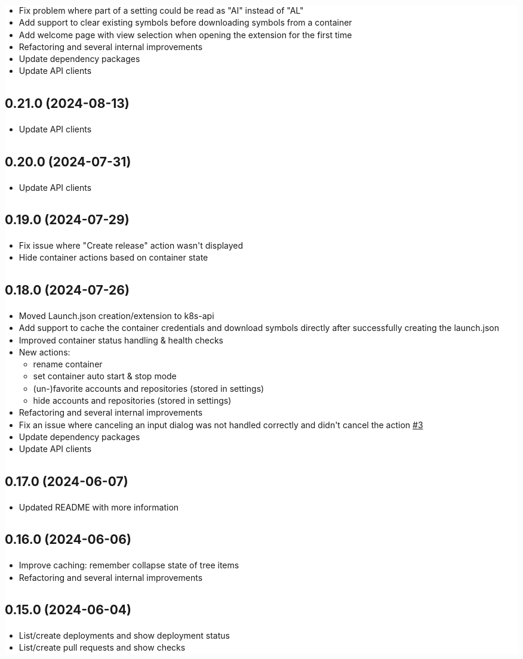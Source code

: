 - Fix problem where part of a setting could be read as "AI" instead of "AL"
- Add support to clear existing symbols before downloading symbols from a container
- Add welcome page with view selection when opening the extension for the first time
- Refactoring and several internal improvements
- Update dependency packages
- Update API clients

## 0.21.0 (2024-08-13)

- Update API clients

## 0.20.0 (2024-07-31)

- Update API clients

## 0.19.0 (2024-07-29)

- Fix issue where "Create release" action wasn't displayed
- Hide container actions based on container state

## 0.18.0 (2024-07-26)

- Moved Launch.json creation/extension to k8s-api
- Add support to cache the container credentials and download symbols directly after successfully creating the launch.json
- Improved container status handling & health checks
- New actions:
  - rename container
  - set container auto start & stop mode
  - (un-)favorite accounts and repositories (stored in settings)
  - hide accounts and repositories (stored in settings)
- Refactoring and several internal improvements
- Fix an issue where canceling an input dialog was not handled correctly and didn't cancel the action [#3](https://github.com/cosmoconsult/alpaca/issues/3)
- Update dependency packages
- Update API clients

## 0.17.0 (2024-06-07)

- Updated README with more information

## 0.16.0 (2024-06-06)

- Improve caching: remember collapse state of tree items
- Refactoring and several internal improvements

## 0.15.0 (2024-06-04)

- List/create deployments and show deployment status
- List/create pull requests and show checks
